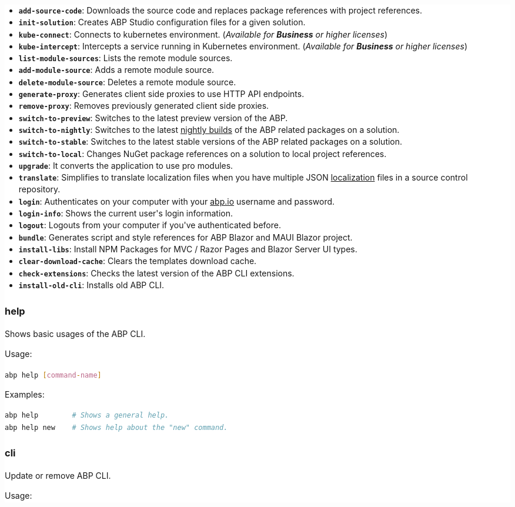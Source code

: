 * **`add-source-code`**: Downloads the source code and replaces package references with project references.
* **`init-solution`**: Creates ABP Studio configuration files for a given solution.
* **`kube-connect`**: Connects to kubernetes environment. (*Available for* ***Business*** *or higher licenses*)
* **`kube-intercept`**: Intercepts a service running in Kubernetes environment. (*Available for* ***Business*** *or higher licenses*)
* **`list-module-sources`**: Lists the remote module sources.
* **`add-module-source`**: Adds a remote module source.
* **`delete-module-source`**: Deletes a remote module source.
* **`generate-proxy`**: Generates client side proxies to use HTTP API endpoints.
* **`remove-proxy`**: Removes previously generated client side proxies.
* **`switch-to-preview`**: Switches to the latest preview version of the ABP.
* **`switch-to-nightly`**: Switches to the latest [nightly builds](../release-info/nightly-builds.md) of the ABP related packages on a solution.
* **`switch-to-stable`**: Switches to the latest stable versions of the ABP related packages on a solution.
* **`switch-to-local`**: Changes NuGet package references on a solution to local project references.
* **`upgrade`**: It converts the application to use pro modules.
* **`translate`**: Simplifies to translate localization files when you have multiple JSON [localization](../framework/fundamentals/localization.md) files in a source control repository.
* **`login`**: Authenticates on your computer with your [abp.io](https://abp.io/) username and password.
* **`login-info`**: Shows the current user's login information.
* **`logout`**: Logouts from your computer if you've authenticated before.
* **`bundle`**: Generates script and style references for ABP Blazor and MAUI Blazor project. 
* **`install-libs`**: Install NPM Packages for MVC / Razor Pages and Blazor Server UI types.
* **`clear-download-cache`**: Clears the templates download cache.
* **`check-extensions`**: Checks the latest version of the ABP CLI extensions.
* **`install-old-cli`**: Installs old ABP CLI.

### help

Shows basic usages of the ABP CLI.

Usage:

````bash
abp help [command-name]
````

Examples:

````bash
abp help        # Shows a general help.
abp help new    # Shows help about the "new" command.
````

### cli

Update or remove ABP CLI.

Usage:
